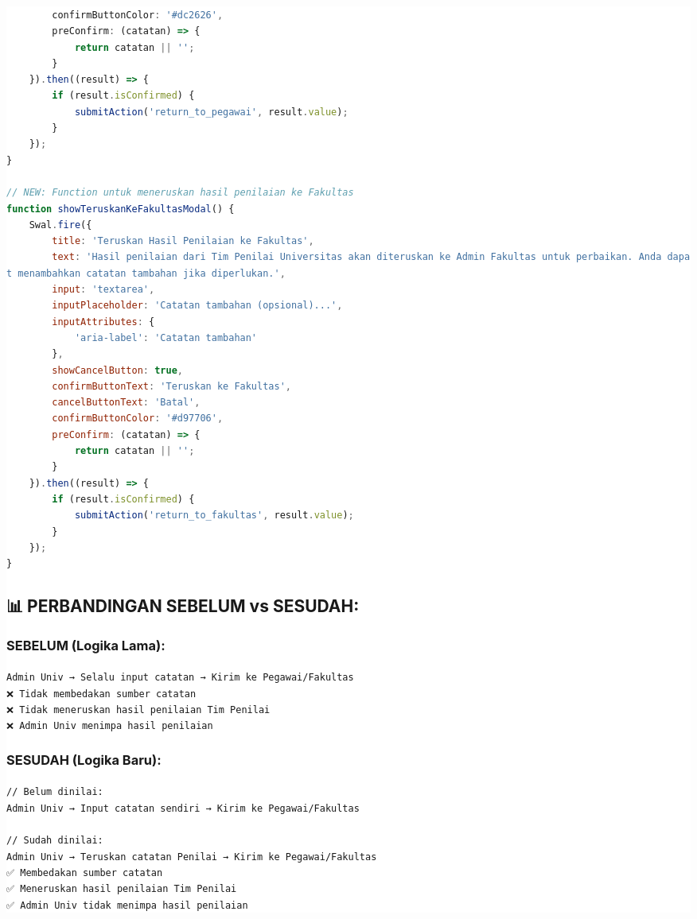 ```javascript
        confirmButtonColor: '#dc2626',
        preConfirm: (catatan) => {
            return catatan || '';
        }
    }).then((result) => {
        if (result.isConfirmed) {
            submitAction('return_to_pegawai', result.value);
        }
    });
}

// NEW: Function untuk meneruskan hasil penilaian ke Fakultas
function showTeruskanKeFakultasModal() {
    Swal.fire({
        title: 'Teruskan Hasil Penilaian ke Fakultas',
        text: 'Hasil penilaian dari Tim Penilai Universitas akan diteruskan ke Admin Fakultas untuk perbaikan. Anda dapat menambahkan catatan tambahan jika diperlukan.',
        input: 'textarea',
        inputPlaceholder: 'Catatan tambahan (opsional)...',
        inputAttributes: {
            'aria-label': 'Catatan tambahan'
        },
        showCancelButton: true,
        confirmButtonText: 'Teruskan ke Fakultas',
        cancelButtonText: 'Batal',
        confirmButtonColor: '#d97706',
        preConfirm: (catatan) => {
            return catatan || '';
        }
    }).then((result) => {
        if (result.isConfirmed) {
            submitAction('return_to_fakultas', result.value);
        }
    });
}
```

## 📊 **PERBANDINGAN SEBELUM vs SESUDAH:**

### **SEBELUM (Logika Lama):**
```
Admin Univ → Selalu input catatan → Kirim ke Pegawai/Fakultas
❌ Tidak membedakan sumber catatan
❌ Tidak meneruskan hasil penilaian Tim Penilai
❌ Admin Univ menimpa hasil penilaian
```

### **SESUDAH (Logika Baru):**
```
// Belum dinilai:
Admin Univ → Input catatan sendiri → Kirim ke Pegawai/Fakultas

// Sudah dinilai:
Admin Univ → Teruskan catatan Penilai → Kirim ke Pegawai/Fakultas
✅ Membedakan sumber catatan
✅ Meneruskan hasil penilaian Tim Penilai
✅ Admin Univ tidak menimpa hasil penilaian
```
